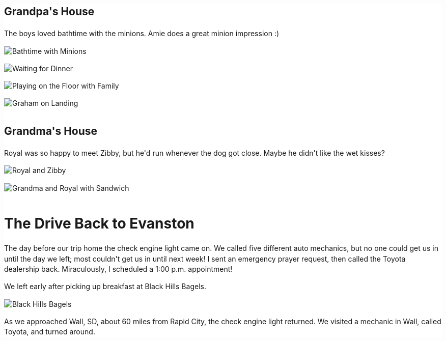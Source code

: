 ## Grandpa's House

The boys loved bathtime with the minions. Amie does a great minion impression :)

![Bathtime with Minions](https://bn02pap001files.storage.live.com/y4mPIAD5cGTC0NYKgxRXCQREaScfAghdddyEVoLFgiVTogoU5szu-IX92WYmqx8FD9u3qeQY6tyB0tVRFONerWEdviSK8dLH1i7sFdm5HoOfLk8H80MaLftV6-CffGpt7-0EUhf6AwnalxTCBvOHnOE6Q-bdfjPF3te36lMJ0BrwKt3fvfQhMq0VmgOP-tArK3H?width=1024&height=768&cropmode=none)

![Waiting for Dinner](https://bn02pap001files.storage.live.com/y4mMyq_6KzsxVBcguklDa2DYjRfTtNwwgBu-jBOv7NDP3NGsotJnpnui8D5bu19K8EwCZlczpKmFgCX06McneayOXONxkhxdA2-Hd9KuhrZZV9D14iAnsVDrbhjjtl3UH1F0Uhpnibiv9j6423pauz_ducibC1j6H4wQoss_duC7a1KAX8x--PegrpM0JmFeA2B?width=768&height=1024&cropmode=none)

![Playing on the Floor with Family](https://bn02pap001files.storage.live.com/y4mHMh3vj71akc7SO1KcnjeZe294Cx7zavLNkFPNcJrzJ9a-LFrxfiIP--0eyAoi0FpPm0z3UikiIuEtTy3JZOgMR5_6XLt25aJnwtCaCj5YAGHUEiiZf73UKeys3eCp-KnCzwlBGwuSqSG5QV8JLlJJlD8O0ReEDI3HBCy5QXMvMZGzb4r9NMzs3aM1M7CmVt0?width=768&height=1024&cropmode=none)

![Graham on Landing](https://bn02pap001files.storage.live.com/y4m6RrakLn3UwlDCLAm3e8MnLbNi-d80TlEghppRqbYhbgcAZeh8fuwkISM5QwEIS1MUmUgSvtJR0BePVhdQ7sYURuZyEXqkHqR_81vEPp61VYH79kGf8jno3oxbXC6bdlZ51VGSvwGO84Bw5gkDmrraUAQzlL8k2A3iEHOPZqIF-Q-9vw2_WUU3zSdPH9Zty7s?width=768&height=1024&cropmode=none)

## Grandma's House

Royal was so happy to meet Zibby, but he'd run whenever the dog got close. Maybe he didn't like the wet kisses?

![Royal and Zibby](https://bn02pap001files.storage.live.com/y4mltJlA4MexW8ZegELnCsC9_8ucUIJbO3uNK8AmddZwi0hJj_wy0BF159cHNxDisKG4dzMvVirX5TC8I3ZPi7pUc0OTw-dGRRyXN4cWzb3GNHrhVDxHlbxgjYaxCLvrwjJBsYhqpReSVAy612Qq6WehGsCrwTRwG6AFmO8dQ_FV5RsZN-yG9Sj2uWBl17p0fsB?width=768&height=1024&cropmode=none)

![Grandma and Royal with Sandwich](https://bn02pap001files.storage.live.com/y4miOIFVkpJVRtYteOc_svidnHZ3S8lNhNuZIHJXbwOEp65urmZHGfuaYev2vwFVMCVT9VIEgpsHYw7OgP_R1P2OQlrLbz2zgFNybORT77M1QIouWDLKoK4H76acz0IYe1Y-WSPRG6ka5NAJCr7Y4nIPKIc3DTp6SV9uOG3yvC1JOAEfslNuFVn6Fk6jNOj18uR?width=768&height=1024&cropmode=none)

# The Drive Back to Evanston

The day before our trip home the check engine light came on. We called five different auto mechanics, but no one could get us in until the day we left; most couldn't get us in until next week! I sent an emergency prayer request, then called the Toyota dealership back. Miraculously, I scheduled a 1:00 p.m. appointment!

We left early after picking up breakfast at Black Hills Bagels.

![Black Hills Bagels](https://bn02pap001files.storage.live.com/y4mcwTusrbwJNIr6BLN5jhdWSJBE6cZ0GHAOn5pmzgBmRDfWYKK_LmJieDIhUTN89x7SRYfrEmTj06xcekZ8GW6sCuivxyp8kZ8h_63jNAvc284nNyi_nsG-DHJmwOPUd_ciBTvPKRF1tGFYroYrajo8nOmLu8t-yLlwRrx6PcZt9biogEo2gC0Y06UhqI7c4ux?width=1024&height=768&cropmode=none)

As we approached Wall, SD, about 60 miles from Rapid City, the check engine light returned. We visited a mechanic in Wall, called Toyota, and turned around.
